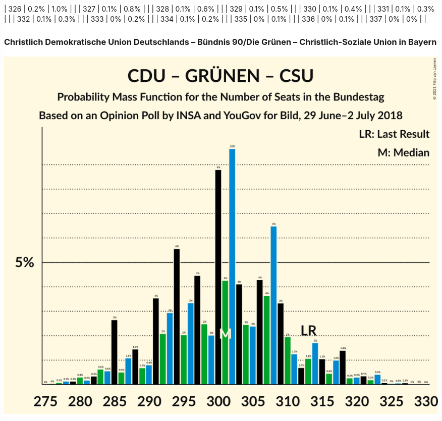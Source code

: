 | 326 | 0.2% | 1.0% |  |
| 327 | 0.1% | 0.8% |  |
| 328 | 0.1% | 0.6% |  |
| 329 | 0.1% | 0.5% |  |
| 330 | 0.1% | 0.4% |  |
| 331 | 0.1% | 0.3% |  |
| 332 | 0.1% | 0.3% |  |
| 333 | 0% | 0.2% |  |
| 334 | 0.1% | 0.2% |  |
| 335 | 0% | 0.1% |  |
| 336 | 0% | 0.1% |  |
| 337 | 0% | 0% |  |

### Christlich Demokratische Union Deutschlands – Bündnis 90/Die Grünen – Christlich-Soziale Union in Bayern

![Graph with seats probability mass function not yet produced](2018-07-02-INSAandYouGov-coalitions-seats-pmf-cdu–grünen–csu.png "Seats Probability Mass Function")
